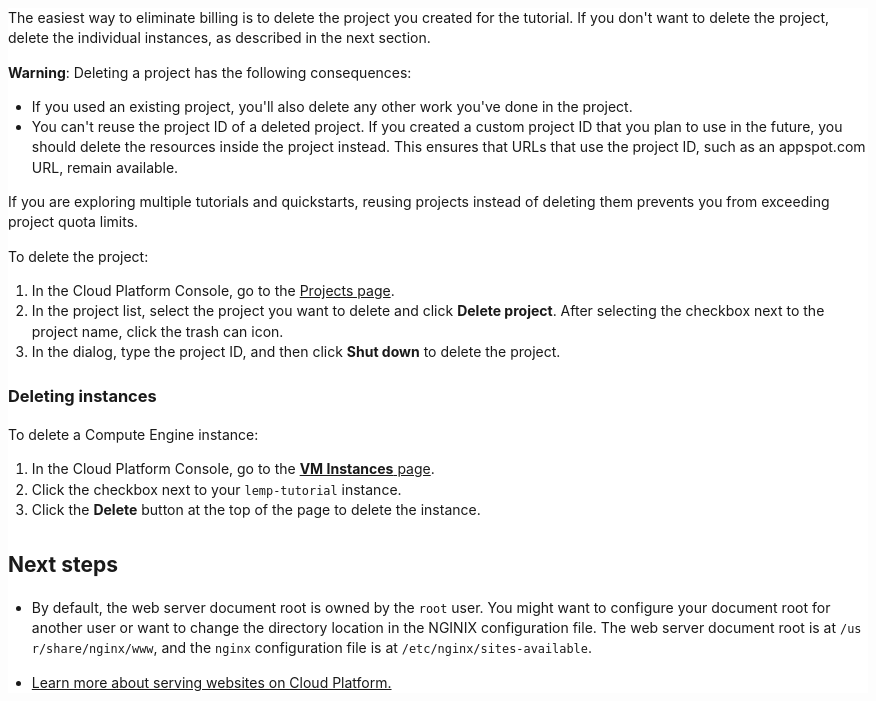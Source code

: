 The easiest way to eliminate billing is to delete the project you created for
the tutorial. If you don't want to delete the project, delete the individual
instances, as described in the next section.

**Warning**: Deleting a project has the following consequences:

+ If you used an existing project, you'll also delete any other work you've done
  in the project.
+ You can't reuse the project ID of a deleted project. If you created a custom
  project ID that you plan to use in the future, you should delete the resources
  inside the project instead. This ensures that URLs that use the project ID,
  such as an appspot.com URL, remain available.

If you are exploring multiple tutorials and quickstarts, reusing projects
instead of deleting them prevents you from exceeding project quota limits.

To delete the project:

1. In the Cloud Platform Console, go to the [Projects
   page](https://console.cloud.google.com/iam-admin/projects).
1. In the project list, select the project you want to delete and click **Delete
   project**. After selecting the checkbox next to the project name, click
   the trash can icon.
1. In the dialog, type the project ID, and then click **Shut down** to delete
   the project.

### Deleting instances

To delete a Compute Engine instance:

1. In the Cloud Platform Console, go to the [**VM Instances**
   page](https://console.cloud.google.com/compute/instances).
1. Click the checkbox next to your `lemp-tutorial` instance.
1. Click the **Delete** button at the top of the page to delete the instance.

## Next steps

+ By default, the web server document root is owned by the `root` user. You
  might want to configure your document root for another user or want to change
  the directory location in the NGINIX configuration file. The web server
  document root is at `/usr/share/nginx/www`, and the `nginx` configuration file
  is at `/etc/nginx/sites-available`.

+ [Learn more about serving websites on Cloud
  Platform.](https://cloud.google.com/solutions/web-serving-overview)
